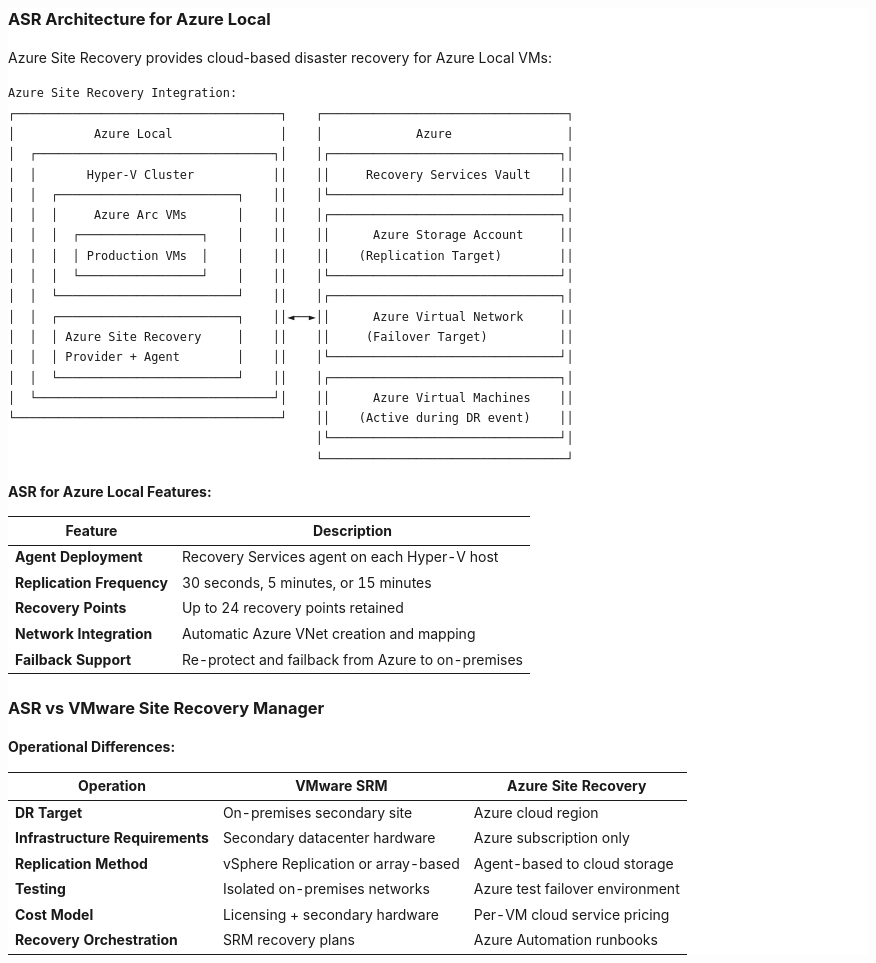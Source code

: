 ### ASR Architecture for Azure Local

Azure Site Recovery provides cloud-based disaster recovery for Azure Local VMs:

```text
Azure Site Recovery Integration:
┌─────────────────────────────────────┐    ┌──────────────────────────────────┐
│           Azure Local               │    │             Azure                │
│  ┌─────────────────────────────────┐│    │┌────────────────────────────────┐│
│  │       Hyper-V Cluster           ││    ││     Recovery Services Vault    ││
│  │  ┌─────────────────────────┐    ││    │└────────────────────────────────┘│
│  │  │     Azure Arc VMs       │    ││    │┌────────────────────────────────┐│
│  │  │  ┌─────────────────┐    │    ││    ││      Azure Storage Account     ││
│  │  │  │ Production VMs  │    │    ││    ││    (Replication Target)        ││
│  │  │  └─────────────────┘    │    ││    │└────────────────────────────────┘│
│  │  └─────────────────────────┘    ││    │┌────────────────────────────────┐│
│  │  ┌─────────────────────────┐    ││◄──►││      Azure Virtual Network     ││
│  │  │ Azure Site Recovery     │    ││    ││     (Failover Target)          ││
│  │  │ Provider + Agent        │    ││    │└────────────────────────────────┘│
│  │  └─────────────────────────┘    ││    │┌────────────────────────────────┐│
│  └─────────────────────────────────┘│    ││      Azure Virtual Machines    ││
└─────────────────────────────────────┘    ││    (Active during DR event)    ││
                                           │└────────────────────────────────┘│
                                           └──────────────────────────────────┘
```

**ASR for Azure Local Features:**

| Feature | Description |
|---------|-------------|
| **Agent Deployment** | Recovery Services agent on each Hyper-V host |
| **Replication Frequency** | 30 seconds, 5 minutes, or 15 minutes |
| **Recovery Points** | Up to 24 recovery points retained |
| **Network Integration** | Automatic Azure VNet creation and mapping |
| **Failback Support** | Re-protect and failback from Azure to on-premises |

### ASR vs VMware Site Recovery Manager

**Operational Differences:**

| Operation | VMware SRM | Azure Site Recovery |
|-----------|------------|-------------------|
| **DR Target** | On-premises secondary site | Azure cloud region |
| **Infrastructure Requirements** | Secondary datacenter hardware | Azure subscription only |
| **Replication Method** | vSphere Replication or array-based | Agent-based to cloud storage |
| **Testing** | Isolated on-premises networks | Azure test failover environment |
| **Cost Model** | Licensing + secondary hardware | Per-VM cloud service pricing |
| **Recovery Orchestration** | SRM recovery plans | Azure Automation runbooks |
